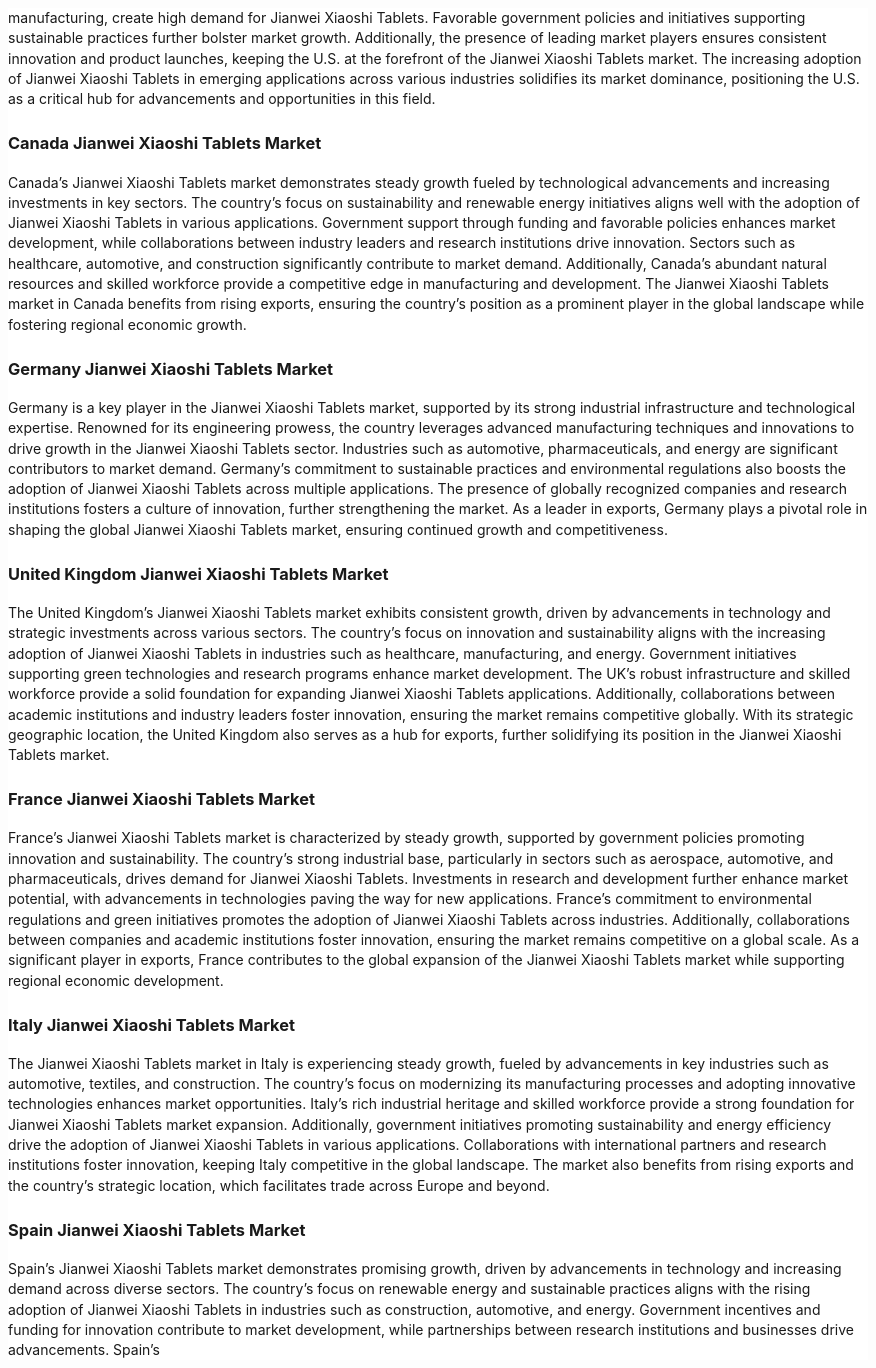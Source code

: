 manufacturing, create high demand for Jianwei Xiaoshi Tablets. Favorable government policies and initiatives supporting sustainable practices further bolster market growth. Additionally, the presence of leading market players ensures consistent innovation and product launches, keeping the U.S. at the forefront of the Jianwei Xiaoshi Tablets market. The increasing adoption of Jianwei Xiaoshi Tablets in emerging applications across various industries solidifies its market dominance, positioning the U.S. as a critical hub for advancements and opportunities in this field.</p><h3>Canada Jianwei Xiaoshi Tablets Market</h3><p>Canada&rsquo;s Jianwei Xiaoshi Tablets market demonstrates steady growth fueled by technological advancements and increasing investments in key sectors. The country&rsquo;s focus on sustainability and renewable energy initiatives aligns well with the adoption of Jianwei Xiaoshi Tablets in various applications. Government support through funding and favorable policies enhances market development, while collaborations between industry leaders and research institutions drive innovation. Sectors such as healthcare, automotive, and construction significantly contribute to market demand. Additionally, Canada&rsquo;s abundant natural resources and skilled workforce provide a competitive edge in manufacturing and development. The Jianwei Xiaoshi Tablets market in Canada benefits from rising exports, ensuring the country&rsquo;s position as a prominent player in the global landscape while fostering regional economic growth.</p><h3>Germany Jianwei Xiaoshi Tablets Market</h3><p>Germany is a key player in the Jianwei Xiaoshi Tablets market, supported by its strong industrial infrastructure and technological expertise. Renowned for its engineering prowess, the country leverages advanced manufacturing techniques and innovations to drive growth in the Jianwei Xiaoshi Tablets sector. Industries such as automotive, pharmaceuticals, and energy are significant contributors to market demand. Germany&rsquo;s commitment to sustainable practices and environmental regulations also boosts the adoption of Jianwei Xiaoshi Tablets across multiple applications. The presence of globally recognized companies and research institutions fosters a culture of innovation, further strengthening the market. As a leader in exports, Germany plays a pivotal role in shaping the global Jianwei Xiaoshi Tablets market, ensuring continued growth and competitiveness.</p><h3>United Kingdom Jianwei Xiaoshi Tablets Market</h3><p>The United Kingdom&rsquo;s Jianwei Xiaoshi Tablets market exhibits consistent growth, driven by advancements in technology and strategic investments across various sectors. The country&rsquo;s focus on innovation and sustainability aligns with the increasing adoption of Jianwei Xiaoshi Tablets in industries such as healthcare, manufacturing, and energy. Government initiatives supporting green technologies and research programs enhance market development. The UK&rsquo;s robust infrastructure and skilled workforce provide a solid foundation for expanding Jianwei Xiaoshi Tablets applications. Additionally, collaborations between academic institutions and industry leaders foster innovation, ensuring the market remains competitive globally. With its strategic geographic location, the United Kingdom also serves as a hub for exports, further solidifying its position in the Jianwei Xiaoshi Tablets market.</p><h3>France Jianwei Xiaoshi Tablets Market</h3><p>France&rsquo;s Jianwei Xiaoshi Tablets market is characterized by steady growth, supported by government policies promoting innovation and sustainability. The country&rsquo;s strong industrial base, particularly in sectors such as aerospace, automotive, and pharmaceuticals, drives demand for Jianwei Xiaoshi Tablets. Investments in research and development further enhance market potential, with advancements in technologies paving the way for new applications. France&rsquo;s commitment to environmental regulations and green initiatives promotes the adoption of Jianwei Xiaoshi Tablets across industries. Additionally, collaborations between companies and academic institutions foster innovation, ensuring the market remains competitive on a global scale. As a significant player in exports, France contributes to the global expansion of the Jianwei Xiaoshi Tablets market while supporting regional economic development.</p><h3>Italy Jianwei Xiaoshi Tablets Market</h3><p>The Jianwei Xiaoshi Tablets market in Italy is experiencing steady growth, fueled by advancements in key industries such as automotive, textiles, and construction. The country&rsquo;s focus on modernizing its manufacturing processes and adopting innovative technologies enhances market opportunities. Italy&rsquo;s rich industrial heritage and skilled workforce provide a strong foundation for Jianwei Xiaoshi Tablets market expansion. Additionally, government initiatives promoting sustainability and energy efficiency drive the adoption of Jianwei Xiaoshi Tablets in various applications. Collaborations with international partners and research institutions foster innovation, keeping Italy competitive in the global landscape. The market also benefits from rising exports and the country&rsquo;s strategic location, which facilitates trade across Europe and beyond.</p><h3>Spain Jianwei Xiaoshi Tablets Market</h3><p>Spain&rsquo;s Jianwei Xiaoshi Tablets market demonstrates promising growth, driven by advancements in technology and increasing demand across diverse sectors. The country&rsquo;s focus on renewable energy and sustainable practices aligns with the rising adoption of Jianwei Xiaoshi Tablets in industries such as construction, automotive, and energy. Government incentives and funding for innovation contribute to market development, while partnerships between research institutions and businesses drive advancements. Spain&rsquo;s
